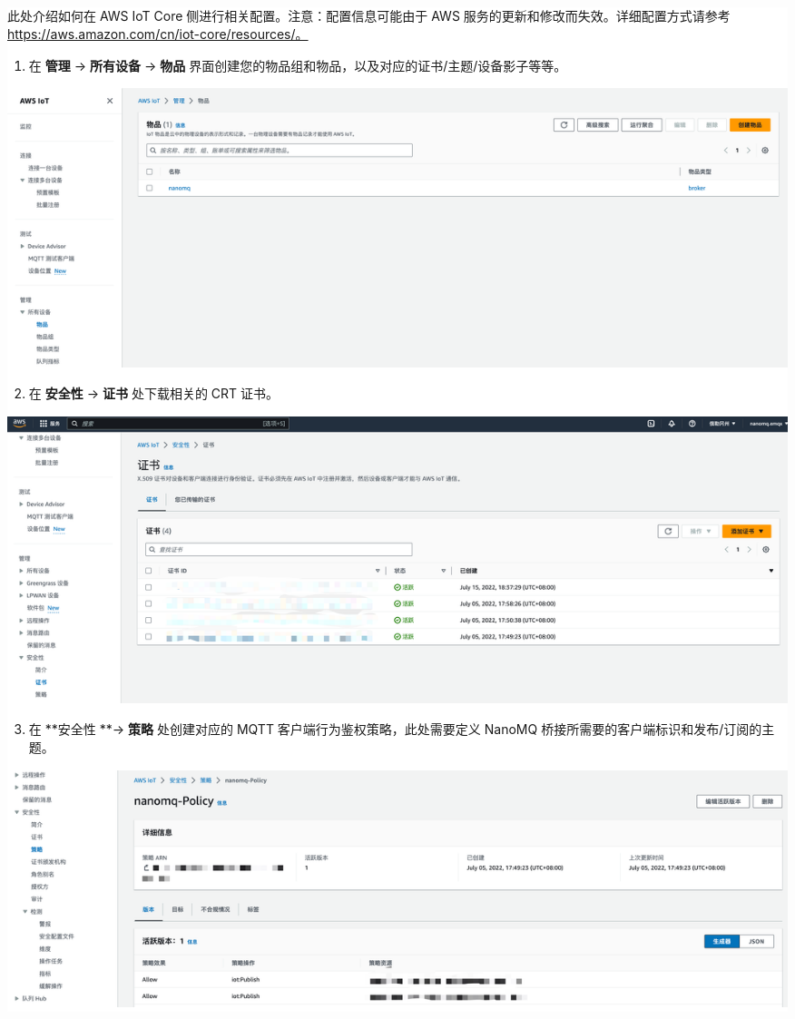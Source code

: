 此处介绍如何在 AWS IoT Core 侧进行相关配置。注意：配置信息可能由于 AWS 服务的更新和修改而失效。详细配置方式请参考 https://aws.amazon.com/cn/iot-core/resources/。



1. 在 **管理** -> **所有设备** -> **物品** 界面创建您的物品组和物品，以及对应的证书/主题/设备影子等等。

![Create_Object](./assets/aws_create_obj.png)

2. 在 **安全性** -> **证书** 处下载相关的 CRT 证书。

![Certification](./assets/certs.png)

3. 在 **安全性 **-> **策略** 处创建对应的 MQTT 客户端行为鉴权策略，此处需要定义 NanoMQ 桥接所需要的客户端标识和发布/订阅的主题。

![Policy](./assets/policy.png)
